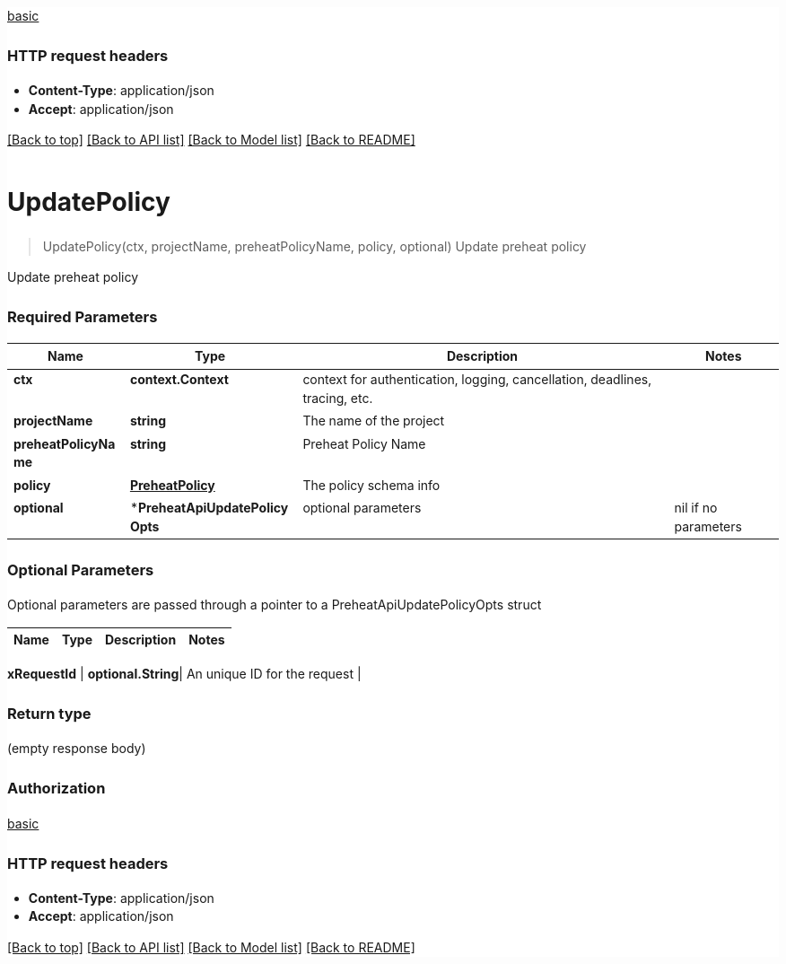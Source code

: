 [basic](../README.md#basic)

### HTTP request headers

 - **Content-Type**: application/json
 - **Accept**: application/json

[[Back to top]](#) [[Back to API list]](../README.md#documentation-for-api-endpoints) [[Back to Model list]](../README.md#documentation-for-models) [[Back to README]](../README.md)

# **UpdatePolicy**
> UpdatePolicy(ctx, projectName, preheatPolicyName, policy, optional)
Update preheat policy

Update preheat policy

### Required Parameters

Name | Type | Description  | Notes
------------- | ------------- | ------------- | -------------
 **ctx** | **context.Context** | context for authentication, logging, cancellation, deadlines, tracing, etc.
  **projectName** | **string**| The name of the project | 
  **preheatPolicyName** | **string**| Preheat Policy Name | 
  **policy** | [**PreheatPolicy**](PreheatPolicy.md)| The policy schema info | 
 **optional** | ***PreheatApiUpdatePolicyOpts** | optional parameters | nil if no parameters

### Optional Parameters
Optional parameters are passed through a pointer to a PreheatApiUpdatePolicyOpts struct

Name | Type | Description  | Notes
------------- | ------------- | ------------- | -------------



 **xRequestId** | **optional.String**| An unique ID for the request | 

### Return type

 (empty response body)

### Authorization

[basic](../README.md#basic)

### HTTP request headers

 - **Content-Type**: application/json
 - **Accept**: application/json

[[Back to top]](#) [[Back to API list]](../README.md#documentation-for-api-endpoints) [[Back to Model list]](../README.md#documentation-for-models) [[Back to README]](../README.md)

